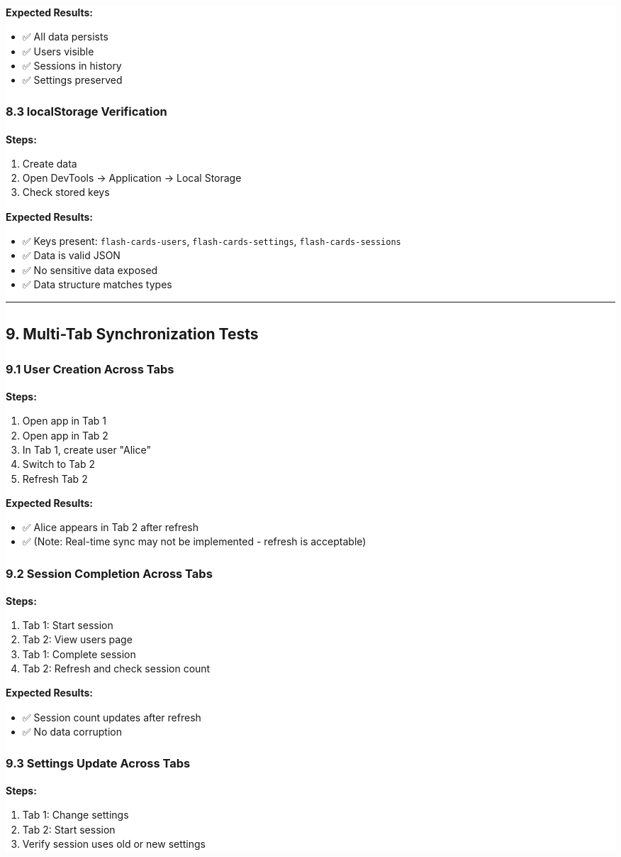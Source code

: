 **Expected Results:**
- ✅ All data persists
- ✅ Users visible
- ✅ Sessions in history
- ✅ Settings preserved

### 8.3 localStorage Verification
**Steps:**
1. Create data
2. Open DevTools → Application → Local Storage
3. Check stored keys

**Expected Results:**
- ✅ Keys present: `flash-cards-users`, `flash-cards-settings`, `flash-cards-sessions`
- ✅ Data is valid JSON
- ✅ No sensitive data exposed
- ✅ Data structure matches types

---

## 9. Multi-Tab Synchronization Tests

### 9.1 User Creation Across Tabs
**Steps:**
1. Open app in Tab 1
2. Open app in Tab 2
3. In Tab 1, create user "Alice"
4. Switch to Tab 2
5. Refresh Tab 2

**Expected Results:**
- ✅ Alice appears in Tab 2 after refresh
- ✅ (Note: Real-time sync may not be implemented - refresh is acceptable)

### 9.2 Session Completion Across Tabs
**Steps:**
1. Tab 1: Start session
2. Tab 2: View users page
3. Tab 1: Complete session
4. Tab 2: Refresh and check session count

**Expected Results:**
- ✅ Session count updates after refresh
- ✅ No data corruption

### 9.3 Settings Update Across Tabs
**Steps:**
1. Tab 1: Change settings
2. Tab 2: Start session
3. Verify session uses old or new settings
